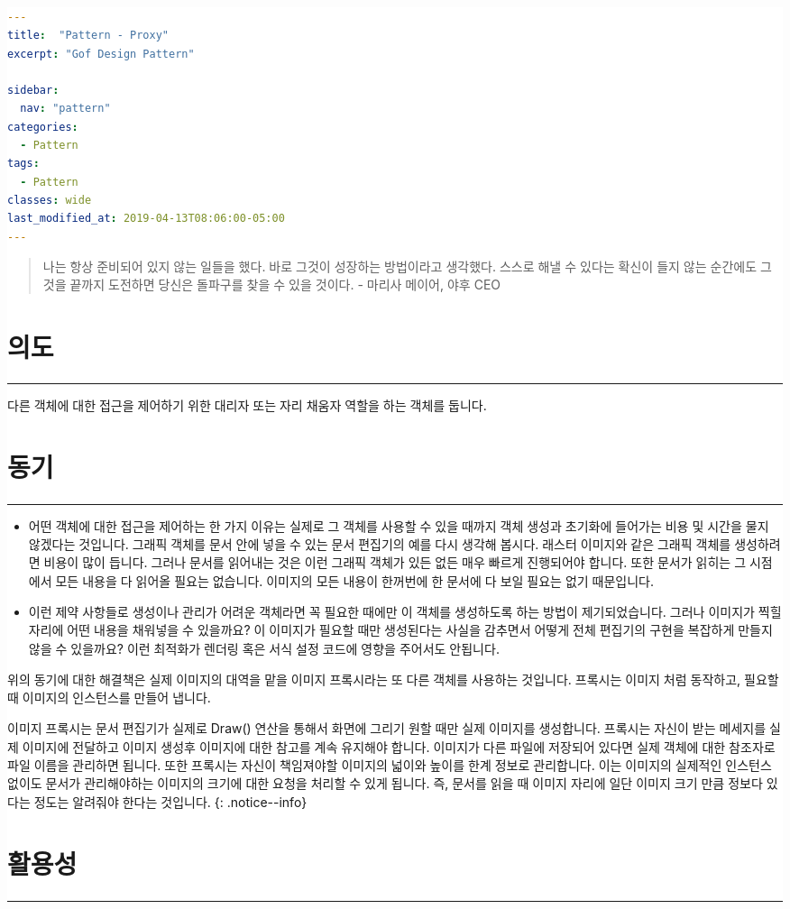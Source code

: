 ```yaml
---
title:  "Pattern - Proxy"
excerpt: "Gof Design Pattern"

sidebar:
  nav: "pattern"
categories:
  - Pattern
tags:
  - Pattern 
classes: wide
last_modified_at: 2019-04-13T08:06:00-05:00
---
```


> 나는 항상 준비되어 있지 않는 일들을 했다. 바로 그것이 성장하는 방법이라고 생각했다. 스스로 해낼 수 있다는 확신이 들지 않는 순간에도 그것을 끝까지 도전하면 당신은 돌파구를 찾을 수 있을 것이다. - 마리사 메이어, 야후 CEO 

# 의도 

***

다른 객체에 대한 접근을 제어하기 위한 대리자 또는 자리 채움자 역할을 하는 객체를 둡니다.

# 동기

***

- 어떤 객체에 대한 접근을 제어하는 한 가지 이유는 실제로 그 객체를 사용할 수 있을 때까지 객체 생성과 초기화에 들어가는 비용 및 시간을 물지 않겠다는 것입니다. 그래픽 객체를 문서 안에 넣을 수 있는 문서 편집기의 예를 다시 생각해 봅시다. 래스터 이미지와 같은 그래픽 객체를 생성하려면 비용이 많이 듭니다. 그러나 문서를 읽어내는 것은 이런 그래픽 객체가 있든 없든 매우 빠르게 진행되어야 합니다. 또한 문서가 읽히는 그 시점에서 모든 내용을 다 읽어올 필요는 없습니다. 이미지의 모든 내용이 한꺼번에 한 문서에 다 보일 필요는 없기 때문입니다.

- 이런 제약 사항들로 생성이나 관리가 어려운 객체라면 꼭 필요한 때에만 이 객체를 생성하도록 하는 방법이 제기되었습니다. 그러나 이미지가 찍힐 자리에 어떤 내용을 채워넣을 수 있을까요? 이 이미지가 필요할 때만 생성된다는 사실을 감추면서 어떻게 전체 편집기의 구현을 복잡하게 만들지 않을 수 있을까요? 이런 최적화가 렌더링 혹은 서식 설정 코드에 영향을 주어서도 안됩니다.


위의 동기에 대한 해결책은 실제 이미지의 대역을 맡을 이미지 프록시라는 또 다른 객체를 사용하는 것입니다. 프록시는 이미지 처럼 동작하고, 필요할 때 이미지의 인스턴스를 만들어 냅니다.

이미지 프록시는 문서 편집기가 실제로 Draw() 연산을 통해서 화면에 그리기 원할 때만 실제 이미지를 생성합니다. 프록시는 자신이 받는 메세지를 실제 이미지에 전달하고 이미지 생성후 이미지에 대한 참고를 계속 유지해야 합니다.
이미지가 다른 파일에 저장되어 있다면 실제 객체에 대한 참조자로 파일 이름을 관리하면 됩니다. 또한 프록시는 자신이 책임져야할 이미지의 넓이와 높이를 한계 정보로 관리합니다. 이는 이미지의 실제적인 인스턴스 없이도 문서가 관리해야하는 이미지의 크기에 대한 요청을 처리할 수 있게 됩니다. 즉, 문서를 읽을 때 이미지 자리에 일단 이미지 크기 만큼 정보다 있다는 정도는 알려줘야 한다는 것입니다.
{: .notice--info}

# 활용성 

***
